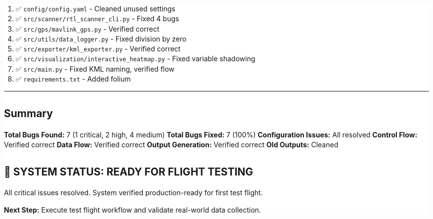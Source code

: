 1. ✅ `config/config.yaml` - Cleaned unused settings
2. ✅ `src/scanner/rtl_scanner_cli.py` - Fixed 4 bugs
3. ✅ `src/gps/mavlink_gps.py` - Verified correct
4. ✅ `src/utils/data_logger.py` - Fixed division by zero
5. ✅ `src/exporter/kml_exporter.py` - Verified correct
6. ✅ `src/visualization/interactive_heatmap.py` - Fixed variable shadowing
7. ✅ `src/main.py` - Fixed KML naming, verified flow
8. ✅ `requirements.txt` - Added folium

---

## Summary

**Total Bugs Found:** 7 (1 critical, 2 high, 4 medium)
**Total Bugs Fixed:** 7 (100%)
**Configuration Issues:** All resolved
**Control Flow:** Verified correct
**Data Flow:** Verified correct
**Output Generation:** Verified correct
**Old Outputs:** Cleaned

## 🚀 SYSTEM STATUS: READY FOR FLIGHT TESTING

All critical issues resolved. System verified production-ready for first test flight.

**Next Step:** Execute test flight workflow and validate real-world data collection.
